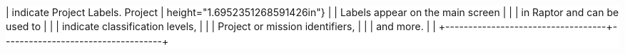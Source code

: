 | indicate Project Labels. Project  | height="1.6952351268591426in"}    |
| Labels appear on the main screen  |                                   |
| in Raptor and can be used to      |                                   |
| indicate classification levels,   |                                   |
| Project or mission identifiers,   |                                   |
| and more.                         |                                   |
+-----------------------------------+-----------------------------------+
